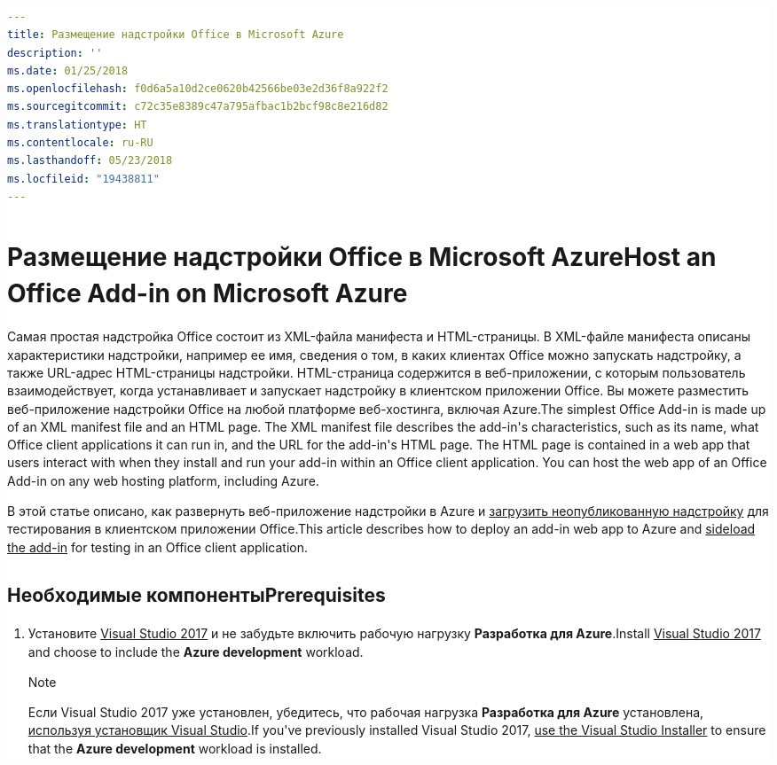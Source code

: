 ```yaml
---
title: Размещение надстройки Office в Microsoft Azure
description: ''
ms.date: 01/25/2018
ms.openlocfilehash: f0d6a5a10d2ce0620b42566be03e2d36f8a922f2
ms.sourcegitcommit: c72c35e8389c47a795afbac1b2bcf98c8e216d82
ms.translationtype: HT
ms.contentlocale: ru-RU
ms.lasthandoff: 05/23/2018
ms.locfileid: "19438811"
---
```

# <a name="host-an-office-add-in-on-microsoft-azure"></a><span data-ttu-id="e5884-102">Размещение надстройки Office в Microsoft Azure</span><span class="sxs-lookup"><span data-stu-id="e5884-102">Host an Office Add-in on Microsoft Azure</span></span>

<span data-ttu-id="e5884-p101">Самая простая надстройка Office состоит из XML-файла манифеста и HTML-страницы. В XML-файле манифеста описаны характеристики надстройки, например ее имя, сведения о том, в каких клиентах Office можно запускать надстройку, а также URL-адрес HTML-страницы надстройки. HTML-страница содержится в веб-приложении, с которым пользователь взаимодействует, когда устанавливает и запускает надстройку в клиентском приложении Office. Вы можете разместить веб-приложение надстройки Office на любой платформе веб-хостинга, включая Azure.</span><span class="sxs-lookup"><span data-stu-id="e5884-p101">The simplest Office Add-in is made up of an XML manifest file and an HTML page. The XML manifest file describes the add-in's characteristics, such as its name, what Office client applications it can run in, and the URL for the add-in's HTML page. The HTML page is contained in a web app that users interact with when they install and run your add-in within an Office client application. You can host the web app of an Office Add-in on any web hosting platform, including Azure.</span></span>

<span data-ttu-id="e5884-107">В этой статье описано, как развернуть веб-приложение надстройки в Azure и [загрузить неопубликованную надстройку](../testing/create-a-network-shared-folder-catalog-for-task-pane-and-content-add-ins.md) для тестирования в клиентском приложении Office.</span><span class="sxs-lookup"><span data-stu-id="e5884-107">This article describes how to deploy an add-in web app to Azure and [sideload the add-in](../testing/create-a-network-shared-folder-catalog-for-task-pane-and-content-add-ins.md) for testing in an Office client application.</span></span>

## <a name="prerequisites"></a><span data-ttu-id="e5884-108">Необходимые компоненты</span><span class="sxs-lookup"><span data-stu-id="e5884-108">Prerequisites</span></span> 

1. <span data-ttu-id="e5884-109">Установите [Visual Studio 2017](https://www.visualstudio.com/downloads) и не забудьте включить рабочую нагрузку **Разработка для Azure**.</span><span class="sxs-lookup"><span data-stu-id="e5884-109">Install [Visual Studio 2017](https://www.visualstudio.com/downloads) and choose to include the **Azure development** workload.</span></span>

    > [!NOTE]
    > <span data-ttu-id="e5884-110">Если Visual Studio 2017 уже установлен, убедитесь, что рабочая нагрузка **Разработка для Azure** установлена, [используя установщик Visual Studio](https://docs.microsoft.com/en-us/visualstudio/install/modify-visual-studio).</span><span class="sxs-lookup"><span data-stu-id="e5884-110">If you've previously installed Visual Studio 2017, [use the Visual Studio Installer](https://docs.microsoft.com/en-us/visualstudio/install/modify-visual-studio) to ensure that the **Azure development** workload is installed.</span></span> 
